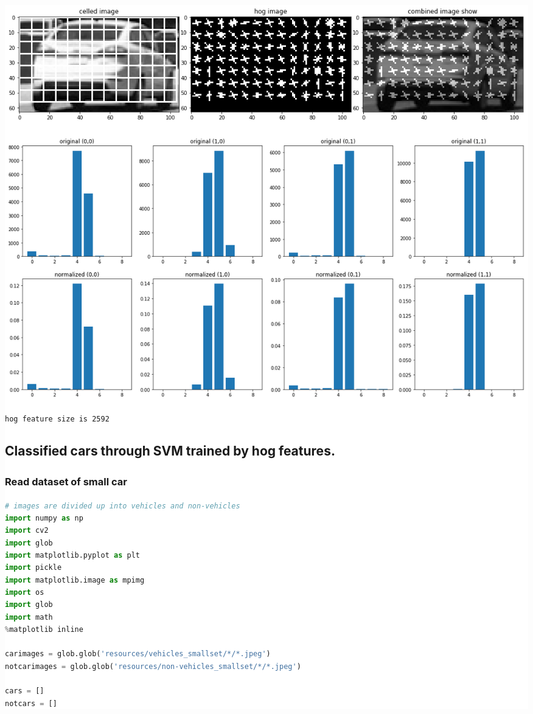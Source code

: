 

![png](resources/output_15_2.png)



![png](resources/output_15_3.png)


    hog feature size is 2592


## Classified cars through SVM trained by hog features.

### Read dataset of small car


```python
# images are divided up into vehicles and non-vehicles
import numpy as np
import cv2
import glob
import matplotlib.pyplot as plt
import pickle
import matplotlib.image as mpimg
import os
import glob
import math
%matplotlib inline

carimages = glob.glob('resources/vehicles_smallset/*/*.jpeg')
notcarimages = glob.glob('resources/non-vehicles_smallset/*/*.jpeg')

cars = []
notcars = []
```
